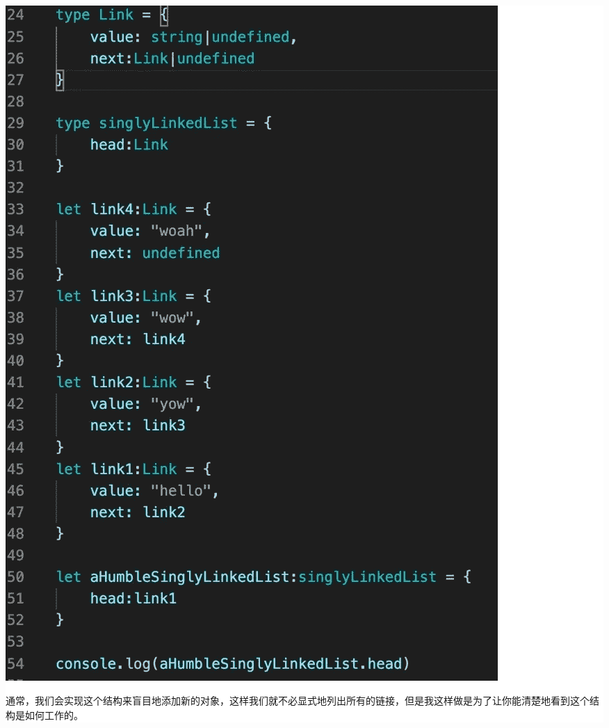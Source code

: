 ![](img/eff803a79558bc202875e1c04e4c91e6.png)

通常，我们会实现这个结构来盲目地添加新的对象，这样我们就不必显式地列出所有的链接，但是我这样做是为了让你能清楚地看到这个结构是如何工作的。
